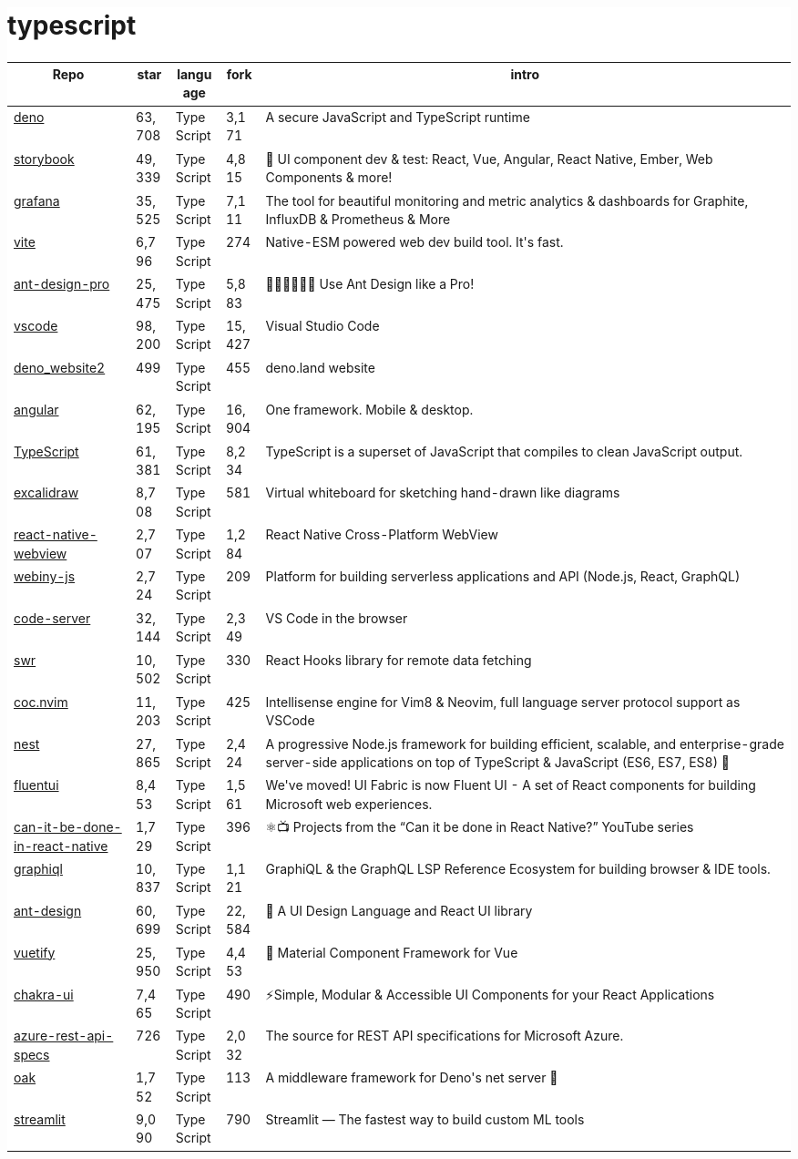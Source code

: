 
# typescript

Repo|star|language|fork|intro
-|-|-|-|-
[deno](https://github.com/denoland/deno)|63,708|TypeScript|3,171|A secure JavaScript and TypeScript runtime
[storybook](https://github.com/storybookjs/storybook)|49,339|TypeScript|4,815|📓 UI component dev & test: React, Vue, Angular, React Native, Ember, Web Components & more!
[grafana](https://github.com/grafana/grafana)|35,525|TypeScript|7,111|The tool for beautiful monitoring and metric analytics & dashboards for Graphite, InfluxDB & Prometheus & More
[vite](https://github.com/vitejs/vite)|6,796|TypeScript|274|Native-ESM powered web dev build tool. It's fast.
[ant-design-pro](https://github.com/ant-design/ant-design-pro)|25,475|TypeScript|5,883|👨🏻‍💻👩🏻‍💻 Use Ant Design like a Pro!
[vscode](https://github.com/microsoft/vscode)|98,200|TypeScript|15,427|Visual Studio Code
[deno_website2](https://github.com/denoland/deno_website2)|499|TypeScript|455|deno.land website
[angular](https://github.com/angular/angular)|62,195|TypeScript|16,904|One framework. Mobile & desktop.
[TypeScript](https://github.com/microsoft/TypeScript)|61,381|TypeScript|8,234|TypeScript is a superset of JavaScript that compiles to clean JavaScript output.
[excalidraw](https://github.com/excalidraw/excalidraw)|8,708|TypeScript|581|Virtual whiteboard for sketching hand-drawn like diagrams
[react-native-webview](https://github.com/react-native-community/react-native-webview)|2,707|TypeScript|1,284|React Native Cross-Platform WebView
[webiny-js](https://github.com/webiny/webiny-js)|2,724|TypeScript|209|Platform for building serverless applications and API (Node.js, React, GraphQL)
[code-server](https://github.com/cdr/code-server)|32,144|TypeScript|2,349|VS Code in the browser
[swr](https://github.com/vercel/swr)|10,502|TypeScript|330|React Hooks library for remote data fetching
[coc.nvim](https://github.com/neoclide/coc.nvim)|11,203|TypeScript|425|Intellisense engine for Vim8 & Neovim, full language server protocol support as VSCode
[nest](https://github.com/nestjs/nest)|27,865|TypeScript|2,424|A progressive Node.js framework for building efficient, scalable, and enterprise-grade server-side applications on top of TypeScript & JavaScript (ES6, ES7, ES8) 🚀
[fluentui](https://github.com/microsoft/fluentui)|8,453|TypeScript|1,561|We've moved! UI Fabric is now Fluent UI - A set of React components for building Microsoft web experiences.
[can-it-be-done-in-react-native](https://github.com/wcandillon/can-it-be-done-in-react-native)|1,729|TypeScript|396|⚛️📺 Projects from the “Can it be done in React Native?” YouTube series
[graphiql](https://github.com/graphql/graphiql)|10,837|TypeScript|1,121|GraphiQL & the GraphQL LSP Reference Ecosystem for building browser & IDE tools.
[ant-design](https://github.com/ant-design/ant-design)|60,699|TypeScript|22,584|🌈 A UI Design Language and React UI library
[vuetify](https://github.com/vuetifyjs/vuetify)|25,950|TypeScript|4,453|🐉 Material Component Framework for Vue
[chakra-ui](https://github.com/chakra-ui/chakra-ui)|7,465|TypeScript|490|⚡️Simple, Modular & Accessible UI Components for your React Applications
[azure-rest-api-specs](https://github.com/Azure/azure-rest-api-specs)|726|TypeScript|2,032|The source for REST API specifications for Microsoft Azure.
[oak](https://github.com/oakserver/oak)|1,752|TypeScript|113|A middleware framework for Deno's net server 🦕
[streamlit](https://github.com/streamlit/streamlit)|9,090|TypeScript|790|Streamlit — The fastest way to build custom ML tools

